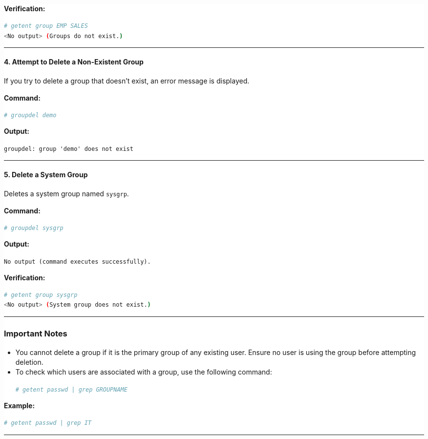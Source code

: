 **Verification:**
```bash
# getent group EMP SALES
<No output> (Groups do not exist.)
```

---

#### **4. Attempt to Delete a Non-Existent Group**

If you try to delete a group that doesn’t exist, an error message is displayed.

**Command:**
```bash
# groupdel demo
```

**Output:**
```
groupdel: group 'demo' does not exist
```

---

#### **5. Delete a System Group**

Deletes a system group named `sysgrp`.

**Command:**
```bash
# groupdel sysgrp
```

**Output:**
```
No output (command executes successfully).
```

**Verification:**
```bash
# getent group sysgrp
<No output> (System group does not exist.)
```

---

### **Important Notes**
- You cannot delete a group if it is the primary group of any existing user. Ensure no user is using the group before attempting deletion.
- To check which users are associated with a group, use the following command:
  ```bash
  # getent passwd | grep GROUPNAME
  ```

**Example:**
```bash
# getent passwd | grep IT
```

---